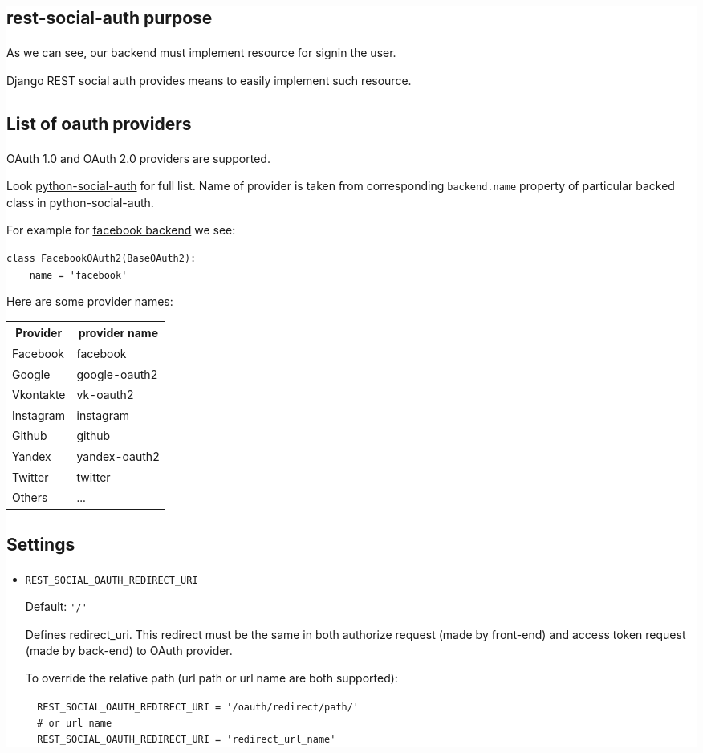 
rest-social-auth purpose
------------------------

As we can see, our backend must implement resource for signin the user.

Django REST social auth provides means to easily implement such resource.


List of oauth providers
-----------------------

OAuth 1.0 and OAuth 2.0 providers are supported.

Look [python-social-auth](http://python-social-auth.readthedocs.io/en/latest/backends/index.html#social-backends) for full list.
Name of provider is taken from corresponding `backend.name` property of
particular backed class in python-social-auth.

For example for [facebook backend](https://github.com/python-social-auth/social-core/blob/master/social_core/backends/facebook.py#L22)
we see:

    class FacebookOAuth2(BaseOAuth2):
        name = 'facebook'

Here are some provider names:

Provider  | provider name
--------- | -------------
Facebook  | facebook
Google    | google-oauth2
Vkontakte | vk-oauth2
Instagram | instagram
Github    | github
Yandex    | yandex-oauth2
Twitter   | twitter
[Others](http://python-social-auth.readthedocs.io/en/latest/backends/index.html#social-backends) | [...](http://python-social-auth.readthedocs.io/en/latest/backends/index.html#social-backends)


Settings
--------

- `REST_SOCIAL_OAUTH_REDIRECT_URI`

    Default: `'/'`

    Defines redirect_uri. This redirect must be the same in both authorize request (made by front-end) and access token request (made by back-end) to OAuth provider.

    To override the relative path (url path or url name are both supported):

        REST_SOCIAL_OAUTH_REDIRECT_URI = '/oauth/redirect/path/'
        # or url name
        REST_SOCIAL_OAUTH_REDIRECT_URI = 'redirect_url_name'

